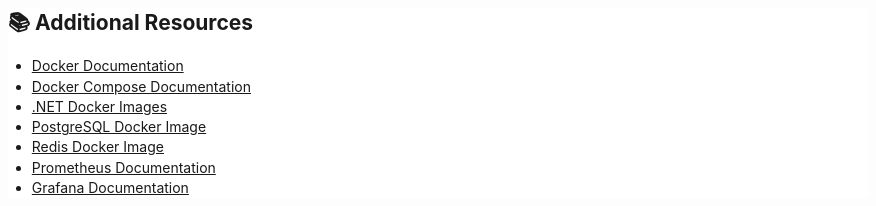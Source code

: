## 📚 Additional Resources

- [Docker Documentation](https://docs.docker.com/)
- [Docker Compose Documentation](https://docs.docker.com/compose/)
- [.NET Docker Images](https://hub.docker.com/_/microsoft-dotnet)
- [PostgreSQL Docker Image](https://hub.docker.com/_/postgres)
- [Redis Docker Image](https://hub.docker.com/_/redis)
- [Prometheus Documentation](https://prometheus.io/docs/)
- [Grafana Documentation](https://grafana.com/docs/)
